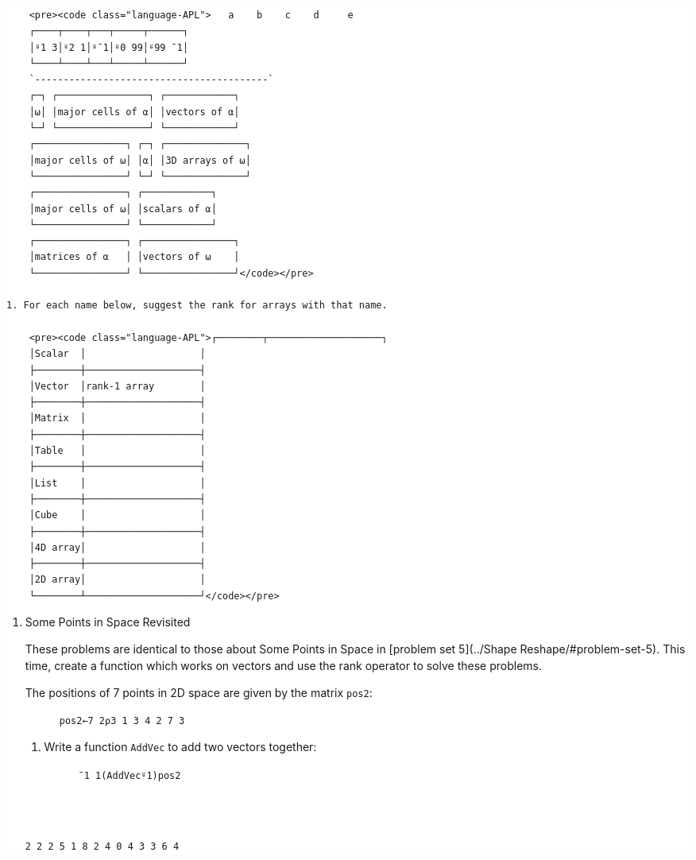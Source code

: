 		<pre><code class="language-APL">   a    b    c    d     e
		┌────┬────┬───┬─────┬──────┐
		│⍤1 3│⍤2 1│⍤¯1│⍤0 99│⍤99 ¯1│
		└────┴────┴───┴─────┴──────┘
		`-----------------------------------------`
		┌─┐ ┌────────────────┐ ┌────────────┐
		│⍵│ │major cells of ⍺│ │vectors of ⍺│
		└─┘ └────────────────┘ └────────────┘
		┌────────────────┐ ┌─┐ ┌──────────────┐
		│major cells of ⍵│ │⍺│ │3D arrays of ⍵│
		└────────────────┘ └─┘ └──────────────┘
		┌────────────────┐ ┌────────────┐
		│major cells of ⍵│ │scalars of ⍺│
		└────────────────┘ └────────────┘
		┌────────────────┐ ┌────────────────┐
		│matrices of ⍺   │ │vectors of ⍵    │
		└────────────────┘ └────────────────┘</code></pre>

	1. For each name below, suggest the rank for arrays with that name.

		<pre><code class="language-APL">┌────────┬────────────────────┐
		│Scalar  │                    │
		├────────┼────────────────────┤
		│Vector  │rank-1 array        │
		├────────┼────────────────────┤
		│Matrix  │                    │
		├────────┼────────────────────┤
		│Table   │                    │
		├────────┼────────────────────┤
		│List    │                    │
		├────────┼────────────────────┤
		│Cube    │                    │
		├────────┼────────────────────┤
		│4D array│                    │
		├────────┼────────────────────┤
		│2D array│                    │
		└────────┴────────────────────┘</code></pre>

1. Some Points in Space Revisited

	These problems are identical to those about Some Points in Space in [problem set 5](../Shape Reshape/#problem-set-5). This time, create a function which works on vectors and use the rank operator to solve these problems.

	The positions of 7 points in 2D space are given by the matrix `pos2`:

	<pre><code class="language-APL">      pos2←7 2⍴3 1 3 4 2 7 3</code></pre>

	1. Write a function `AddVec` to add two vectors together:
		<pre><code class="language-APL">      ¯1 1(AddVec⍤1)pos2
	2 2
	2 5
	1 8
	2 4
	0 4
	3 3
	6 4</code></pre>
